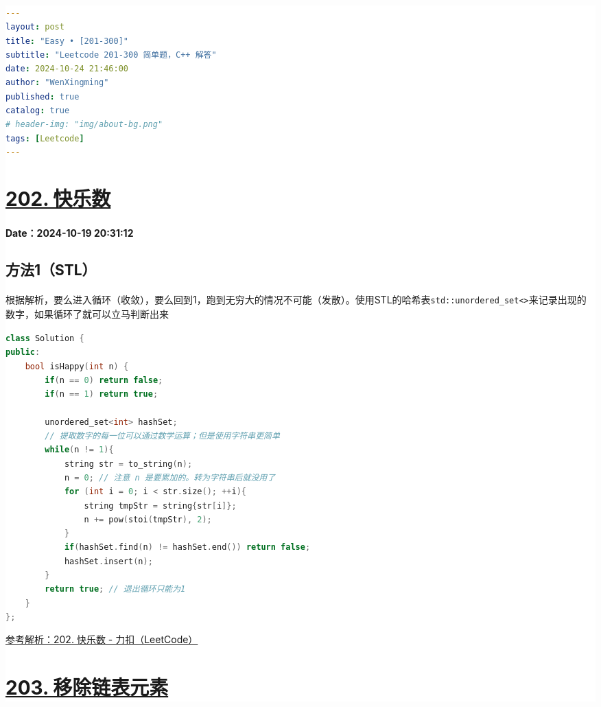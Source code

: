 ```yaml
---
layout: post
title: "Easy • [201-300]"
subtitle: "Leetcode 201-300 简单题，C++ 解答"
date: 2024-10-24 21:46:00
author: "WenXingming"
published: true
catalog: true
# header-img: "img/about-bg.png"
tags: [Leetcode]
---
```



# [202. 快乐数](https://leetcode.cn/problems/happy-number/)

**Date：2024-10-19 20:31:12**

## 方法1（STL）

根据解析，要么进入循环（收敛），要么回到1，跑到无穷大的情况不可能（发散）。使用STL的哈希表`std::unordered_set<>`来记录出现的数字，如果循环了就可以立马判断出来

```C++
class Solution {
public:
    bool isHappy(int n) {
        if(n == 0) return false;
        if(n == 1) return true;

        unordered_set<int> hashSet;
        // 提取数字的每一位可以通过数学运算；但是使用字符串更简单
        while(n != 1){
            string str = to_string(n);
            n = 0; // 注意 n 是要累加的。转为字符串后就没用了
            for (int i = 0; i < str.size(); ++i){
                string tmpStr = string{str[i]};
                n += pow(stoi(tmpStr), 2);
            }
            if(hashSet.find(n) != hashSet.end()) return false;
            hashSet.insert(n);
        }
        return true; // 退出循环只能为1
    }
};
```

[参考解析：202. 快乐数 - 力扣（LeetCode）](https://leetcode.cn/problems/happy-number/solutions/224894/kuai-le-shu-by-leetcode-solution/)

# [203. 移除链表元素](https://leetcode.cn/problems/remove-linked-list-elements/)
